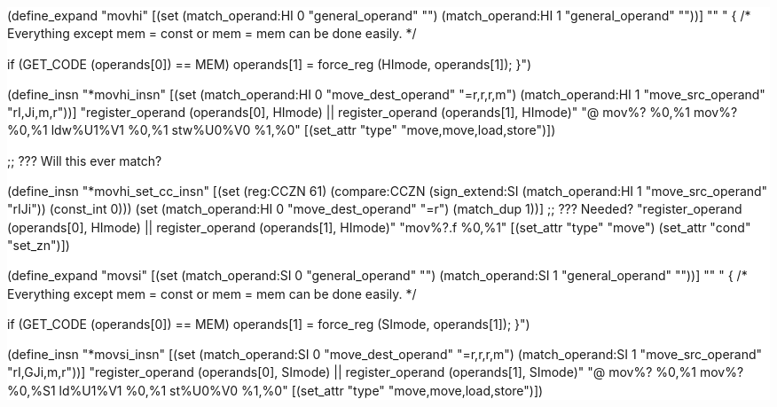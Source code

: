 (define_expand "movhi"
  [(set (match_operand:HI 0 "general_operand" "")
        (match_operand:HI 1 "general_operand" ""))]
  ""
  "
{
  /* Everything except mem = const or mem = mem can be done easily.  */

  if (GET_CODE (operands[0]) == MEM)
    operands[1] = force_reg (HImode, operands[1]);
}")

(define_insn "*movhi_insn"
  [(set (match_operand:HI 0 "move_dest_operand" "=r,r,r,m")
        (match_operand:HI 1 "move_src_operand" "rI,Ji,m,r"))]
  "register_operand (operands[0], HImode)
   || register_operand (operands[1], HImode)"
  "@
   mov%? %0,%1
   mov%? %0,%1
   ldw%U1%V1 %0,%1
   stw%U0%V0 %1,%0"
  [(set_attr "type" "move,move,load,store")])

;; ??? Will this ever match?

(define_insn "*movhi_set_cc_insn"
  [(set (reg:CCZN 61) (compare:CCZN
                       (sign_extend:SI (match_operand:HI 1 "move_src_operand" "rIJi"))
                       (const_int 0)))
   (set (match_operand:HI 0 "move_dest_operand" "=r")
        (match_dup 1))]
;; ??? Needed?
  "register_operand (operands[0], HImode)
   || register_operand (operands[1], HImode)"
  "mov%?.f %0,%1"
  [(set_attr "type" "move")
   (set_attr "cond" "set_zn")])

(define_expand "movsi"
  [(set (match_operand:SI 0 "general_operand" "")
        (match_operand:SI 1 "general_operand" ""))]
  ""
  "
{
  /* Everything except mem = const or mem = mem can be done easily.  */

  if (GET_CODE (operands[0]) == MEM)
    operands[1] = force_reg (SImode, operands[1]);
}")

(define_insn "*movsi_insn"
  [(set (match_operand:SI 0 "move_dest_operand" "=r,r,r,m")
        (match_operand:SI 1 "move_src_operand" "rI,GJi,m,r"))]
  "register_operand (operands[0], SImode)
   || register_operand (operands[1], SImode)"
  "@
   mov%? %0,%1
   mov%? %0,%S1
   ld%U1%V1 %0,%1
   st%U0%V0 %1,%0"
  [(set_attr "type" "move,move,load,store")])
